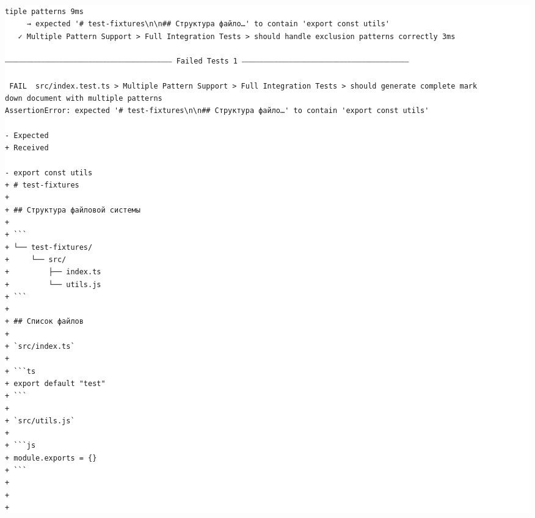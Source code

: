 ```
tiple patterns 9ms
     → expected '# test-fixtures\n\n## Структура файло…' to contain 'export const utils'
   ✓ Multiple Pattern Support > Full Integration Tests > should handle exclusion patterns correctly 3ms

⎯⎯⎯⎯⎯⎯⎯⎯⎯⎯⎯⎯⎯⎯⎯⎯⎯⎯⎯⎯⎯⎯⎯⎯⎯⎯⎯⎯⎯⎯⎯⎯⎯⎯⎯⎯⎯⎯⎯⎯⎯⎯⎯⎯⎯⎯ Failed Tests 1 ⎯⎯⎯⎯⎯⎯⎯⎯⎯⎯⎯⎯⎯⎯⎯⎯⎯⎯⎯⎯⎯⎯⎯⎯⎯⎯⎯⎯⎯⎯⎯⎯⎯⎯⎯⎯⎯⎯⎯⎯⎯⎯⎯⎯⎯⎯

 FAIL  src/index.test.ts > Multiple Pattern Support > Full Integration Tests > should generate complete mark
down document with multiple patterns
AssertionError: expected '# test-fixtures\n\n## Структура файло…' to contain 'export const utils'

- Expected
+ Received

- export const utils
+ # test-fixtures
+
+ ## Структура файловой системы
+
+ ```
+ └── test-fixtures/
+     └── src/
+         ├── index.ts
+         └── utils.js
+ ```
+
+ ## Список файлов
+
+ `src/index.ts`
+
+ ```ts
+ export default "test"
+ ```
+
+ `src/utils.js`
+
+ ```js
+ module.exports = {}
+ ```
+
+
+
